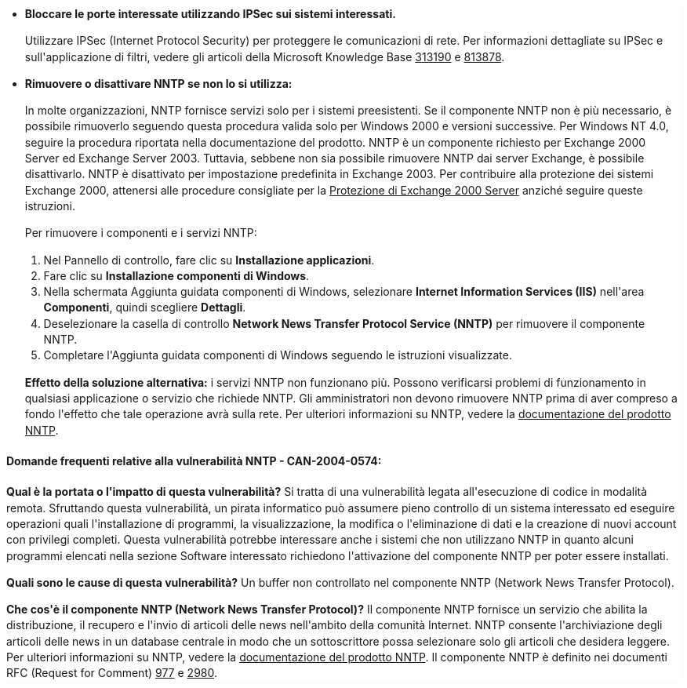 -   **Bloccare le porte interessate utilizzando IPSec sui sistemi interessati.**

    Utilizzare IPSec (Internet Protocol Security) per proteggere le comunicazioni di rete. Per informazioni dettagliate su IPSec e sull'applicazione di filtri, vedere gli articoli della Microsoft Knowledge Base [313190](http://support.microsoft.com/default.aspx?scid=kb;en-us;313190) e [813878](http://support.microsoft.com/?id=813878).

-   **Rimuovere o disattivare NNTP se non lo si utilizza:**

    In molte organizzazioni, NNTP fornisce servizi solo per i sistemi preesistenti. Se il componente NNTP non è più necessario, è possibile rimuoverlo seguendo questa procedura valida solo per Windows 2000 e versioni successive. Per Windows NT 4.0, seguire la procedura riportata nella documentazione del prodotto. NNTP è un componente richiesto per Exchange 2000 Server ed Exchange Server 2003. Tuttavia, sebbene non sia possibile rimuovere NNTP dai server Exchange, è possibile disattivarlo. NNTP è disattivato per impostazione predefinita in Exchange 2003. Per contribuire alla protezione dei sistemi Exchange 2000, attenersi alle procedure consigliate per la [Protezione di Exchange 2000 Server](http://www.microsoft.com/technet/security/guidance/secmod43.mspx) anziché seguire queste istruzioni.

    Per rimuovere i componenti e i servizi NNTP:

    1.  Nel Pannello di controllo, fare clic su **Installazione applicazioni**.
    2.  Fare clic su **Installazione componenti di Windows**.
    3.  Nella schermata Aggiunta guidata componenti di Windows, selezionare **Internet Information Services (IIS)** nell'area **Componenti**, quindi scegliere **Dettagli**.
    4.  Deselezionare la casella di controllo **Network News Transfer Protocol Service (NNTP)** per rimuovere il componente NNTP.
    5.  Completare l'Aggiunta guidata componenti di Windows seguendo le istruzioni visualizzate.

    **Effetto della soluzione alternativa:** i servizi NNTP non funzionano più. Possono verificarsi problemi di funzionamento in qualsiasi applicazione o servizio che richiede NNTP. Gli amministratori non devono rimuovere NNTP prima di aver compreso a fondo l'effetto che tale operazione avrà sulla rete. Per ulteriori informazioni su NNTP, vedere la [documentazione del prodotto NNTP](http://www.microsoft.com/resources/documentation/windowsserv/2003/standard/proddocs/en-us/default.asp?url=/resources/documentation/windowsserv/2003/standard/proddocs/en-us/nntp_administration.asp?frame=true).

#### Domande frequenti relative alla vulnerabilità NNTP - CAN-2004-0574:

**Qual è la portata o l'impatto di questa vulnerabilità?**
Si tratta di una vulnerabilità legata all'esecuzione di codice in modalità remota. Sfruttando questa vulnerabilità, un pirata informatico può assumere pieno controllo di un sistema interessato ed eseguire operazioni quali l'installazione di programmi, la visualizzazione, la modifica o l'eliminazione di dati e la creazione di nuovi account con privilegi completi. Questa vulnerabilità potrebbe interessare anche i sistemi che non utilizzano NNTP in quanto alcuni programmi elencati nella sezione Software interessato richiedono l'attivazione del componente NNTP per poter essere installati.

**Quali sono le cause di questa vulnerabilità?**
Un buffer non controllato nel componente NNTP (Network News Transfer Protocol).

**Che cos'è il componente NNTP (Network News Transfer Protocol)?**
Il componente NNTP fornisce un servizio che abilita la distribuzione, il recupero e l'invio di articoli delle news nell'ambito della comunità Internet. NNTP consente l'archiviazione degli articoli delle news in un database centrale in modo che un sottoscrittore possa selezionare solo gli articoli che desidera leggere. Per ulteriori informazioni su NNTP, vedere la [documentazione del prodotto NNTP](http://www.microsoft.com/resources/documentation/windowsserv/2003/standard/proddocs/en-us/default.asp?url=/resources/documentation/windowsserv/2003/standard/proddocs/en-us/nntp_administration.asp?frame=true). Il componente NNTP è definito nei documenti RFC (Request for Comment) [977](http://www.ietf.org/rfc/rfc977.txt) e [2980](http://www.ietf.org/rfc/rfc2980.txt).
